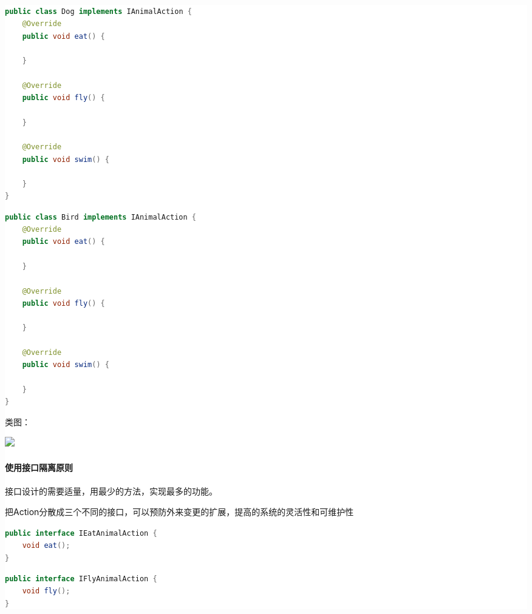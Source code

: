 ```java
public class Dog implements IAnimalAction {
	@Override
	public void eat() {
	
	}
	
	@Override
	public void fly() {
	
	}
	
	@Override
	public void swim() {
	
	}
}
```

```java
public class Bird implements IAnimalAction {
	@Override
	public void eat() {
	
	}
	
	@Override
	public void fly() {
	
	}
	
	@Override
	public void swim() {
	
	}
}
```

类图：

![](C:\Users\Selune\WorkSpace\Idea\Notes\设计模式\pics\interfacesegregation1.PNG)

#### 使用接口隔离原则

接口设计的需要适量，用最少的方法，实现最多的功能。

把Action分散成三个不同的接口，可以预防外来变更的扩展，提高的系统的灵活性和可维护性

```java
public interface IEatAnimalAction {
	void eat();
}
```

```java
public interface IFlyAnimalAction {
	void fly();
}
```
